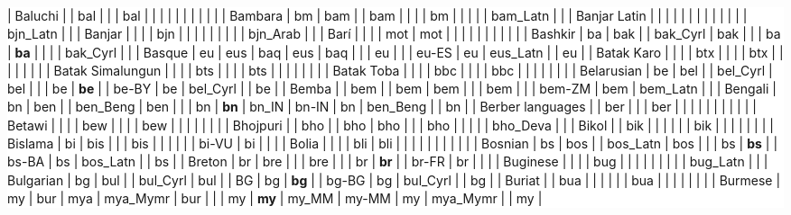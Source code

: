 | Baluchi                                                    |                          | bal     |         |          | bal   |         |       |          |         |          |          |                |          |          |
| Bambara                                                    | bm                       | bam     |         | bam      |       |         |       | bm       |         |          |          |                | bam_Latn |          |
| Banjar Latin                                               |                          |         |         |          |       |         |       |          |         |          |          |                | bjn_Latn |          |
| Banjar                                                     |                          |         |         | bjn      |       |         |       |          |         |          |          |                | bjn_Arab |          |
| Barí                                                       |                          |         |         | mot      | mot   |         |       |          |         |          |          |                |          |          |
| Bashkir                                                    | ba                       | bak     |         | bak_Cyrl | bak   |         |       | ba       | **ba**  |          |          |                | bak_Cyrl |          |
| Basque                                                     | eu                       | eus     | baq     | eus      | baq   |         |       | eu       |         |          | eu-ES    | eu             | eus_Latn |          | eu      |
| Batak Karo                                                 |                          |         |         | btx      |       |         |       | btx      |         |          |          |                |          |          |
| Batak Simalungun                                           |                          |         |         | bts      |       |         |       | bts      |         |          |          |                |          |          |
| Batak Toba                                                 |                          |         |         | bbc      |       |         |       | bbc      |         |          |          |                |          |          |
| Belarusian                                                 | be                       | bel     |         | bel_Cyrl | bel   |         |       | be       | **be**  |          | be-BY    | be             | bel_Cyrl |          | be      |
| Bemba                                                      |                          | bem     |         | bem      | bem   |         |       | bem      |         |          | bem-ZM   | bem            | bem_Latn |          |
| Bengali                                                    | bn                       | ben     |         | ben_Beng | ben   |         |       | bn       | **bn**  | bn_IN    | bn-IN    | bn             | ben_Beng |          | bn      |
| Berber languages                                           |                          | ber     |         |          | ber   |         |       |          |         |          |          |                |          |          |
| Betawi                                                     |                          |         |         | bew      |       |         |       | bew      |         |          |          |                |          |          |
| Bhojpuri                                                   |                          | bho     |         | bho      | bho   |         |       | bho      |         |          |          |                | bho_Deva |          |
| Bikol                                                      |                          | bik     |         |          |       |         |       | bik      |         |          |          |                |          |          |
| Bislama                                                    | bi                       | bis     |         |          | bis   |         |       |          |         |          | bi-VU    | bi             |          |          |
| Bolia                                                      |                          |         |         | bli      | bli   |         |       |          |         |          |          |                |          |          |
| Bosnian                                                    | bs                       | bos     |         | bos_Latn | bos   |         |       | bs       | **bs**  |          | bs-BA    | bs             | bos_Latn |          | bs      |
| Breton                                                     | br                       | bre     |         |          | bre   |         |       | br       | **br**  |          | br-FR    | br             |          |          |
| Buginese                                                   |                          |         |         | bug      |       |         |       |          |         |          |          |                | bug_Latn |          |
| Bulgarian                                                  | bg                       | bul     |         | bul_Cyrl | bul   |         | BG    | bg       | **bg**  |          | bg-BG    | bg             | bul_Cyrl |          | bg      |
| Buriat                                                     |                          | bua     |         |          |       |         |       | bua      |         |          |          |                |          |          |
| Burmese                                                    | my                       | bur     | mya     | mya_Mymr | bur   |         |       | my       | **my**  | my_MM    | my-MM    | my             | mya_Mymr |          | my      |